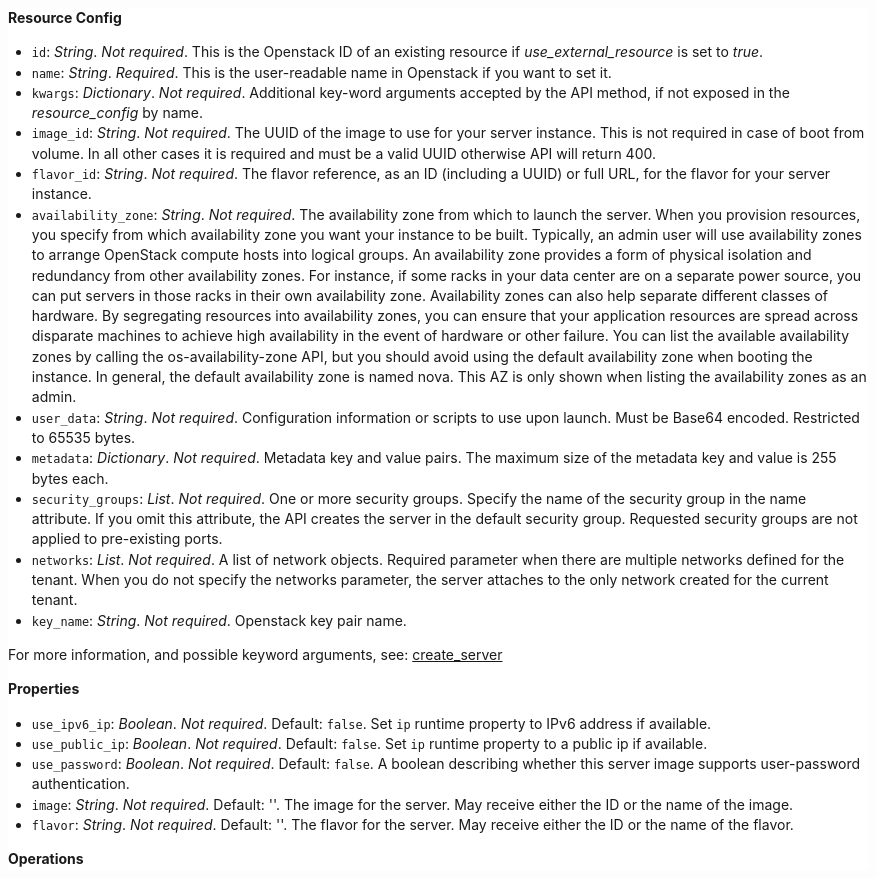 **Resource Config**

  * `id`: _String_. _Not required_. This is the Openstack ID of an existing resource if _use_external_resource_ is set to _true_.
  * `name`: _String_. _Required_. This is the user-readable name in Openstack if you want to set it.
  * `kwargs`: _Dictionary_. _Not required_. Additional key-word arguments accepted by the API method, if not exposed in the _resource_config_ by name.
  * `image_id`: _String_. _Not required_. The UUID of the image to use for your server instance. This is not required in case of boot from volume. In all other cases it is required and must be a valid UUID otherwise API will return 400.
  * `flavor_id`: _String_. _Not required_. The flavor reference, as an ID (including a UUID) or full URL, for the flavor for your server instance.
  * `availability_zone`: _String_. _Not required_. The availability zone from which to launch the server. When you provision resources, you specify from which availability zone you want your instance to be built. Typically, an admin user will use availability zones to arrange OpenStack compute hosts into logical groups. An availability zone provides a form of physical isolation and redundancy from other availability zones. For instance, if some racks in your data center are on a separate power source, you can put servers in those racks in their own availability zone. Availability zones can also help separate different classes of hardware. By segregating resources into availability zones, you can ensure that your application resources are spread across disparate machines to achieve high availability in the event of hardware or other failure. You can list the available availability zones by calling the os-availability-zone API, but you should avoid using the default availability zone when booting the instance. In general, the default availability zone is named nova. This AZ is only shown when listing the availability zones as an admin.
  * `user_data`: _String_. _Not required_. Configuration information or scripts to use upon launch. Must be Base64 encoded. Restricted to 65535 bytes.
  * `metadata`: _Dictionary_. _Not required_. Metadata key and value pairs. The maximum size of the metadata key and value is 255 bytes each.
  * `security_groups`: _List_. _Not required_. One or more security groups. Specify the name of the security group in the name attribute. If you omit this attribute, the API creates the server in the default security group. Requested security groups are not applied to pre-existing ports.
  * `networks`: _List_. _Not required_. A list of network objects. Required parameter when there are multiple networks defined for the tenant. When you do not specify the networks parameter, the server attaches to the only network created for the current tenant.
  * `key_name`: _String_. _Not required_. Openstack key pair name.

For more information, and possible keyword arguments, see: [create_server](https://developer.openstack.org/api-ref/compute/#create-server)

**Properties**

  * `use_ipv6_ip`: _Boolean_. _Not required_. Default: `false`. Set `ip` runtime property to IPv6 address if available.
  * `use_public_ip`: _Boolean_. _Not required_. Default: `false`. Set `ip` runtime property to a public ip if available.
  * `use_password`: _Boolean_. _Not required_. Default: `false`. A boolean describing whether this server image supports user-password authentication.
  * `image`: _String_. _Not required_. Default: ''. The image for the server. May receive either the ID or the name of the image.
  * `flavor`: _String_. _Not required_. Default: ''. The flavor for the server. May receive either the ID or the name of the flavor.


**Operations**

